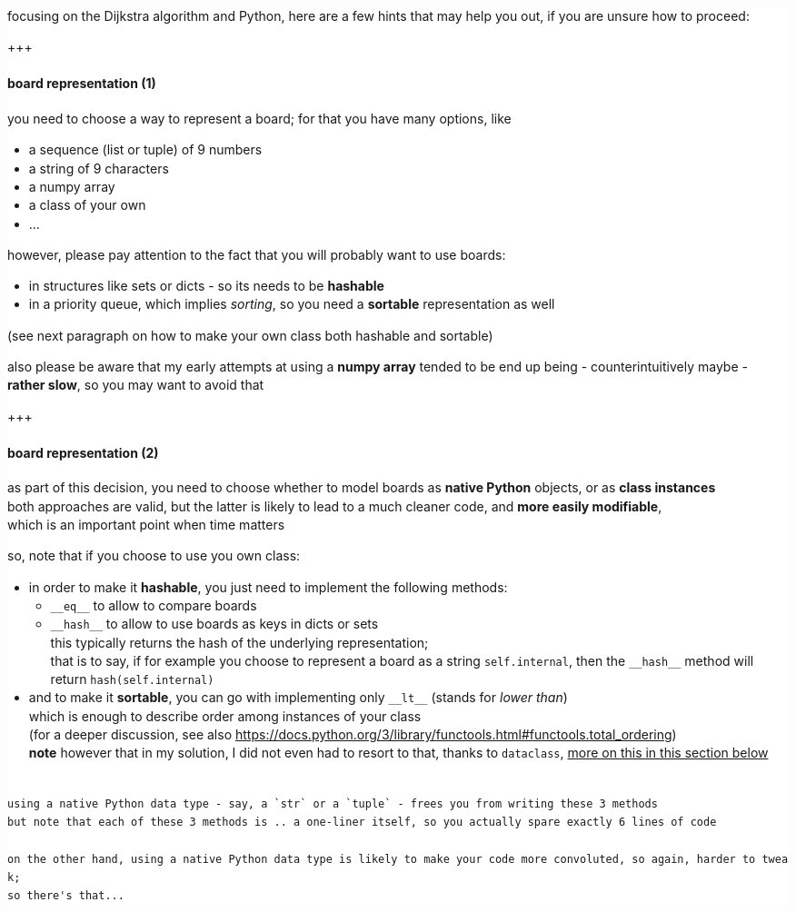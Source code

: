 focusing on the Dijkstra algorithm and Python, here are a few hints that may help you out, if you are unsure how to proceed:

+++

#### board representation (1)

you need to choose a way to represent a board; for that you have many options, like

- a sequence (list or tuple) of 9 numbers
- a string of 9 characters
- a numpy array
- a class of your own
- ...

however, please pay attention to the fact that you will probably want to use boards:

- in structures like sets or dicts - so its needs to be **hashable**
- in a priority queue, which implies *sorting*, so you need a **sortable** representation as well

(see next paragraph on how to make your own class both hashable and sortable)

also please be aware that my early attempts at using a **numpy array** tended to be end up being - counterintuitively maybe - **rather slow**, so you may want to avoid that

+++

#### board representation (2)

as part of this decision, you need to choose whether to model boards as **native Python** objects, or as **class instances**  
both approaches are valid, but the latter is likely to lead to a much cleaner code, and **more easily modifiable**,  
which is an important point when time matters

so, note that if you choose to use you own class:

- in order to make it **hashable**, you just need to implement the following methods:
  - `__eq__` to allow to compare boards
  - `__hash__` to allow to use boards as keys in dicts or sets  
    this typically returns the hash of the underlying representation;  
    that is to say, if for example you choose to represent a board as a string
    `self.internal`, then the `__hash__` method will return `hash(self.internal)`
- and to make it **sortable**, you can go with implementing only `__lt__` (stands for *lower than*)  
  which is enough to describe order among instances of your class  
  (for a deeper discussion, see also <https://docs.python.org/3/library/functools.html#functools.total_ordering>)  
  **note** however that in my solution, I did not even had to resort to that, thanks to `dataclass`, [more on this in this section below](#label-dataclass-in-queue)

````{admonition} which is the cheapest ?

using a native Python data type - say, a `str` or a `tuple` - frees you from writing these 3 methods  
but note that each of these 3 methods is .. a one-liner itself, so you actually spare exactly 6 lines of code

on the other hand, using a native Python data type is likely to make your code more convoluted, so again, harder to tweak;  
so there's that...
````
